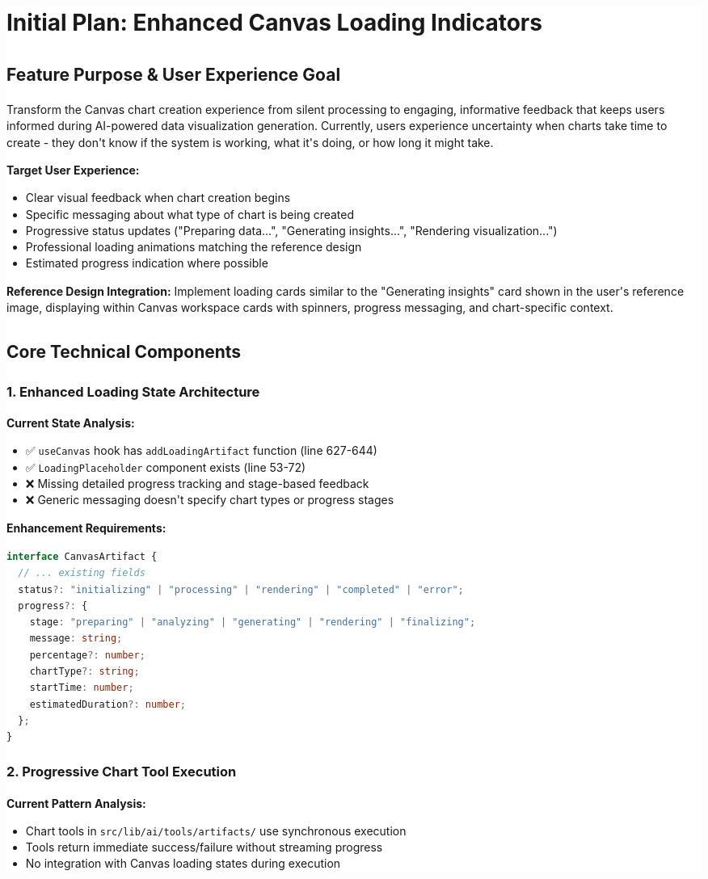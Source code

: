 # Initial Plan: Enhanced Canvas Loading Indicators

## Feature Purpose & User Experience Goal

Transform the Canvas chart creation experience from silent processing to engaging, informative feedback that keeps users informed during AI-powered data visualization generation. Currently, users experience uncertainty when charts take time to create - they don't know if the system is working, what it's doing, or how long it might take.

**Target User Experience:**
- Clear visual feedback when chart creation begins
- Specific messaging about what type of chart is being created
- Progressive status updates ("Preparing data...", "Generating insights...", "Rendering visualization...")
- Professional loading animations matching the reference design
- Estimated progress indication where possible

**Reference Design Integration:** Implement loading cards similar to the "Generating insights" card shown in the user's reference image, displaying within Canvas workspace cards with spinners, progress messaging, and chart-specific context.

## Core Technical Components

### 1. Enhanced Loading State Architecture

**Current State Analysis:**
- ✅ `useCanvas` hook has `addLoadingArtifact` function (line 627-644)
- ✅ `LoadingPlaceholder` component exists (line 53-72)
- ❌ Missing detailed progress tracking and stage-based feedback
- ❌ Generic messaging doesn't specify chart types or progress stages

**Enhancement Requirements:**
```typescript
interface CanvasArtifact {
  // ... existing fields
  status?: "initializing" | "processing" | "rendering" | "completed" | "error";
  progress?: {
    stage: "preparing" | "analyzing" | "generating" | "rendering" | "finalizing";
    message: string;
    percentage?: number;
    chartType?: string;
    startTime: number;
    estimatedDuration?: number;
  };
}
```

### 2. Progressive Chart Tool Execution

**Current Pattern Analysis:**
- Chart tools in `src/lib/ai/tools/artifacts/` use synchronous execution
- Tools return immediate success/failure without streaming progress
- No integration with Canvas loading states during execution
